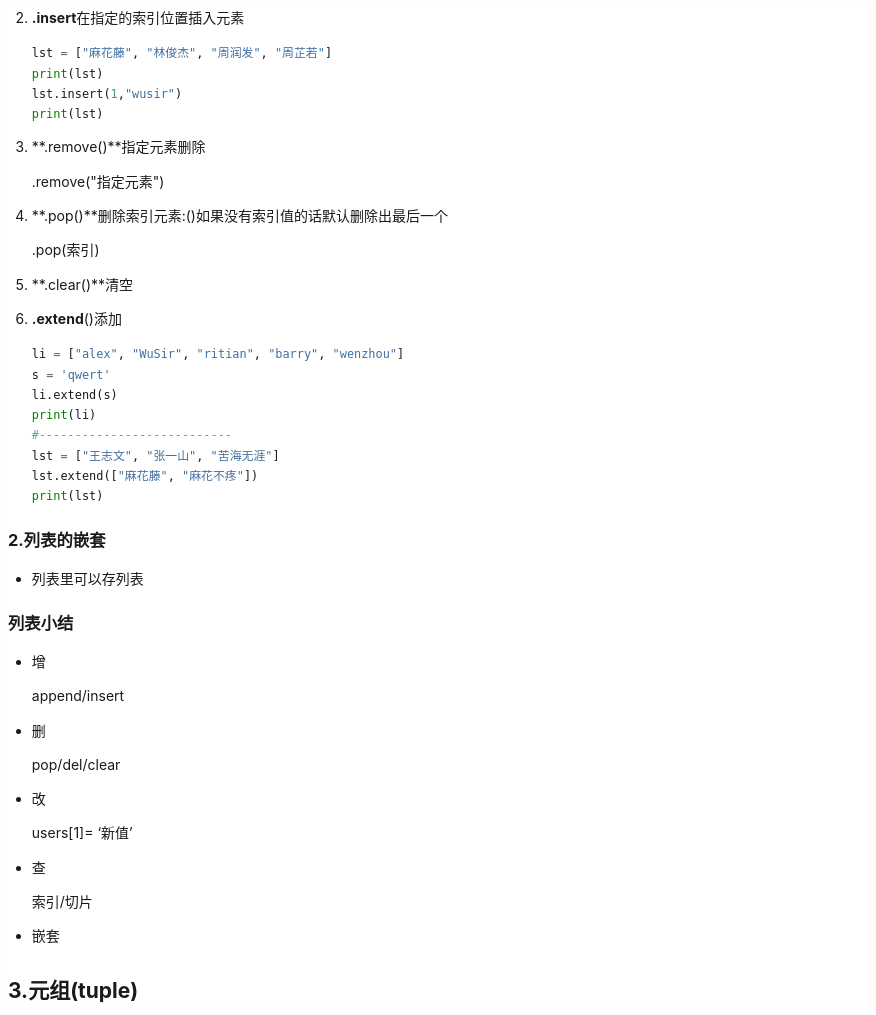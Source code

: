2. **.insert**在指定的索引位置插入元素

   ```python
   lst = ["麻花藤", "林俊杰", "周润发", "周芷若"] 
   print(lst) 
   lst.insert(1,"wusir") 
   print(lst)
   ```

3. **.remove()**指定元素删除

   .remove("指定元素")

4. **.pop()**删除索引元素:()如果没有索引值的话默认删除出最后一个

   .pop(索引)

5. **.clear()**清空

6. **.extend**()添加

   ```python
   li = ["alex", "WuSir", "ritian", "barry", "wenzhou"]
   s = 'qwert'
   li.extend(s)
   print(li)
   #---------------------------
   lst = ["王志文", "张一山", "苦海无涯"]
   lst.extend(["麻花藤", "麻花不疼"])
   print(lst)
   ```

   

### 2.列表的嵌套

- 列表里可以存列表

### 列表小结

- 增

  append/insert

- 删

  pop/del/clear

- 改

  users[1]= ‘新值’

- 查

  索引/切片

- 嵌套

## 3.元组(tuple)
